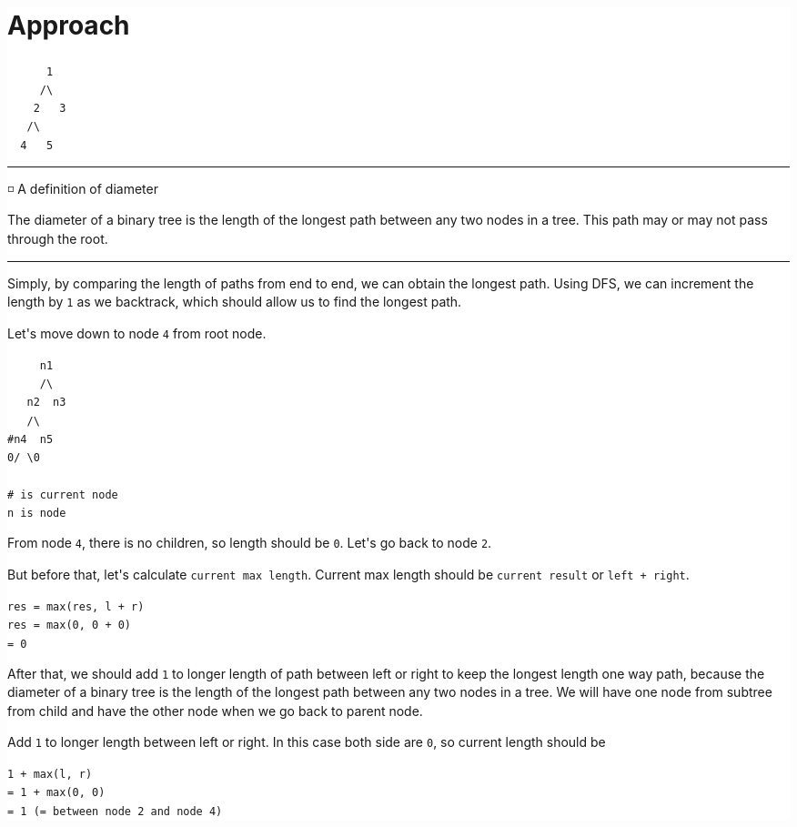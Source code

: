 Approach
========

```
      1
     /\
    2   3
   /\
  4   5

```

* * * * *

◽️ A definition of diameter

The diameter of a binary tree is the length of the longest path between any two nodes in a tree. This path may or may not pass through the root.

* * * * *

Simply, by comparing the length of paths from end to end, we can obtain the longest path. Using DFS, we can increment the length by `1` as we backtrack, which should allow us to find the longest path.

Let's move down to node `4` from root node.

```
     n1
     /\
   n2  n3
   /\
#n4  n5
0/ \0

# is current node
n is node
```

From node `4`, there is no children, so length should be `0`. Let's go back to node `2`.

But before that, let's calculate `current max length`. Current max length should be `current result` or `left + right`.

```
res = max(res, l + r)
res = max(0, 0 + 0)
= 0
```

After that, we should add `1` to longer length of path between left or right to keep the longest length one way path, because the diameter of a binary tree is the length of the longest path between any two nodes in a tree. We will have one node from subtree from child and have the other node when we go back to parent node.

Add `1` to longer length between left or right. In this case both side are `0`, so current length should be

```
1 + max(l, r)
= 1 + max(0, 0)
= 1 (= between node 2 and node 4)
```
